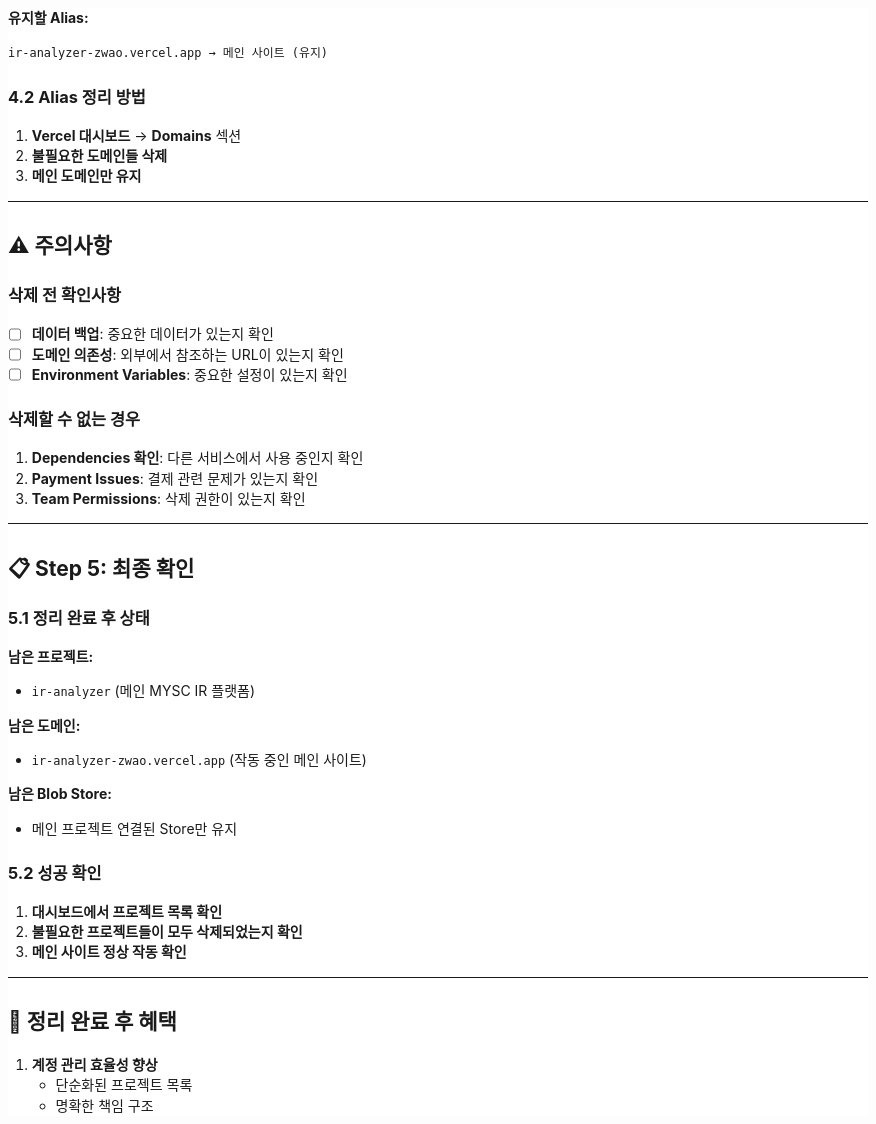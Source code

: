 **유지할 Alias:**
```
ir-analyzer-zwao.vercel.app → 메인 사이트 (유지)
```

### 4.2 Alias 정리 방법
1. **Vercel 대시보드** → **Domains** 섹션
2. **불필요한 도메인들 삭제**
3. **메인 도메인만 유지**

---

## ⚠️ 주의사항

### 삭제 전 확인사항
- [ ] **데이터 백업**: 중요한 데이터가 있는지 확인
- [ ] **도메인 의존성**: 외부에서 참조하는 URL이 있는지 확인
- [ ] **Environment Variables**: 중요한 설정이 있는지 확인

### 삭제할 수 없는 경우
1. **Dependencies 확인**: 다른 서비스에서 사용 중인지 확인
2. **Payment Issues**: 결제 관련 문제가 있는지 확인
3. **Team Permissions**: 삭제 권한이 있는지 확인

---

## 📋 Step 5: 최종 확인

### 5.1 정리 완료 후 상태
**남은 프로젝트:**
- `ir-analyzer` (메인 MYSC IR 플랫폼)

**남은 도메인:**
- `ir-analyzer-zwao.vercel.app` (작동 중인 메인 사이트)

**남은 Blob Store:**
- 메인 프로젝트 연결된 Store만 유지

### 5.2 성공 확인
1. **대시보드에서 프로젝트 목록 확인**
2. **불필요한 프로젝트들이 모두 삭제되었는지 확인**
3. **메인 사이트 정상 작동 확인**

---

## 🎉 정리 완료 후 혜택

1. **계정 관리 효율성 향상**
   - 단순화된 프로젝트 목록
   - 명확한 책임 구조
